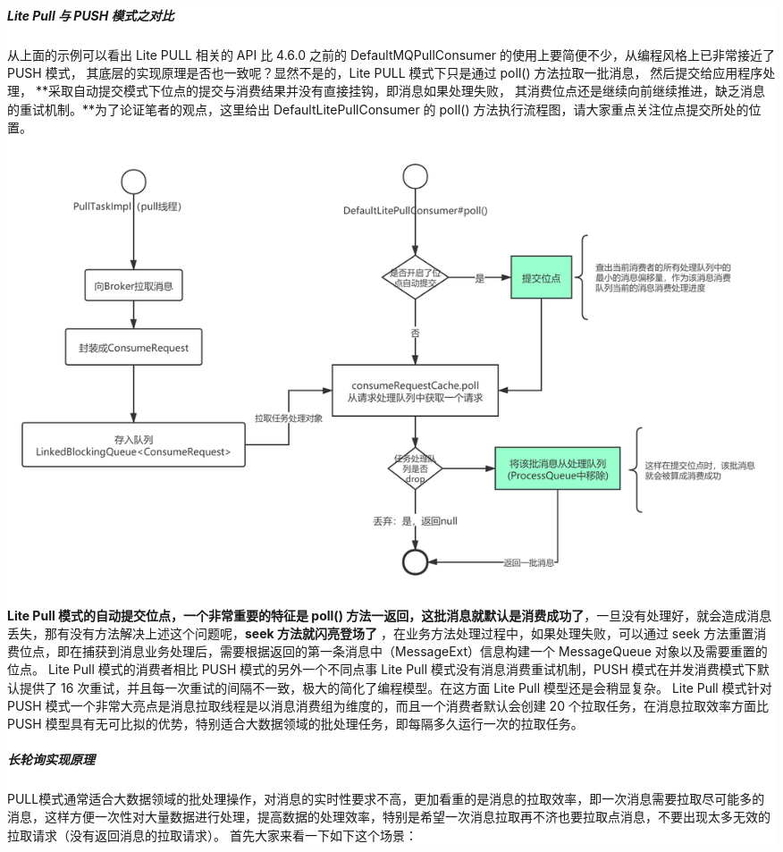 ##### Lite Pull 与 PUSH 模式之对比

从上面的示例可以看出 Lite PULL 相关的 API 比 4.6.0 之前的 DefaultMQPullConsumer 的使用上要简便不少，从编程风格上已非常接近了 PUSH 模式，
其底层的实现原理是否也一致呢？显然不是的，Lite PULL 模式下只是通过 poll() 方法拉取一批消息，
然后提交给应用程序处理，
**采取自动提交模式下位点的提交与消费结果并没有直接挂钩，即消息如果处理失败，
其消费位点还是继续向前继续推进，缺乏消息的重试机制。**为了论证笔者的观点，这里给出 DefaultLitePullConsumer 的 poll() 方法执行流程图，请大家重点关注位点提交所处的位置。

![4](./image/consumer10.png)

**Lite Pull 模式的自动提交位点，一个非常重要的特征是 poll() 方法一返回，这批消息就默认是消费成功了**，一旦没有处理好，就会造成消息丢失，那有没有方法解决上述这个问题呢，**seek 方法就闪亮登场了**
，在业务方法处理过程中，如果处理失败，可以通过 seek 方法重置消费位点，即在捕获到消息业务处理后，需要根据返回的第一条消息中（MessageExt）信息构建一个 MessageQueue 对象以及需要重置的位点。
Lite Pull 模式的消费者相比 PUSH 模式的另外一个不同点事 Lite Pull 模式没有消息消费重试机制，PUSH 模式在并发消费模式下默认提供了 16 次重试，并且每一次重试的间隔不一致，极大的简化了编程模型。在这方面
Lite Pull 模型还是会稍显复杂。
Lite Pull 模式针对 PUSH 模式一个非常大亮点是消息拉取线程是以消息消费组为维度的，而且一个消费者默认会创建 20 个拉取任务，在消息拉取效率方面比 PUSH
模型具有无可比拟的优势，特别适合大数据领域的批处理任务，即每隔多久运行一次的拉取任务。

##### 长轮询实现原理

PULL模式通常适合大数据领域的批处理操作，对消息的实时性要求不高，更加看重的是消息的拉取效率，即一次消息需要拉取尽可能多的消息，这样方便一次性对大量数据进行处理，提高数据的处理效率，特别是希望一次消息拉取再不济也要拉取点消息，不要出现太多无效的拉取请求（没有返回消息的拉取请求）。
首先大家来看一下如下这个场景：
